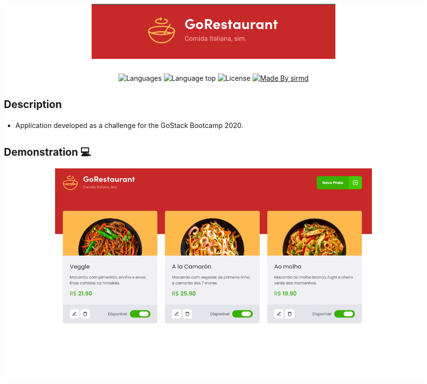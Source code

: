 <h1 align="center">
  <div background-color='#ff90000'>
    <img width="500" src="src/.github/logo.png"/>
  </div>
</h1>

<p align="center">
  <img alt="Languages" title="Languages" src="https://img.shields.io/github/languages/count/sirmd/gostack-go-restaurant-web" />

  <img alt="Language top" title="Language top" title="Made By sirmd"  src="https://img.shields.io/github/languages/top/sirmd/gostack-go-restaurant-web" />

  <img alt="License" src="https://img.shields.io/static/v1?label=license&message=MIT&color=282A36">

  <a href="https://github.com/sirmd">
    <img alt="Made By sirmd" title="Made By sirmd" src="https://img.shields.io/badge/Made%20by-sirmd-blue" alt="Made by sirmd" />
  <a>
</p>

## Description
  - Application developed as a challenge for the GoStack Bootcamp 2020.


## Demonstration 💻
<p align="center">
  <img width="650" src="src/.github/1.png"/>